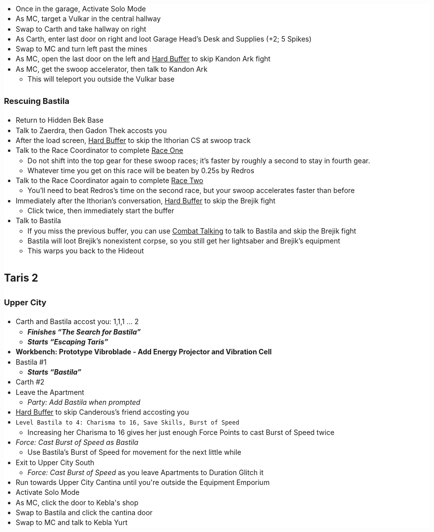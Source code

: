 - Once in the garage, Activate Solo Mode
- As MC, target a Vulkar in the central hallway
- Swap to Carth and take hallway on right
- As Carth, enter last door on right and loot Garage Head’s Desk and Supplies (+2; 5 Spikes)
- Swap to MC and turn left past the mines
- As MC, open the last door on the left and [Hard Buffer](<../Techniques/Save Buffering#hard-buffers>) to skip Kandon Ark fight
- As MC, get the swoop accelerator, then talk to Kandon Ark
  - This will teleport you outside the Vulkar base

### Rescuing Bastila
- Return to Hidden Bek Base
- Talk to Zaerdra, then Gadon Thek accosts you
- After the load screen, [Hard Buffer](<../Techniques/Save Buffering#hard-buffers>) to skip the Ithorian CS at swoop track
- Talk to the Race Coordinator to complete [Race One](<../Miscellaneous/Swoop Racing#planet-circuit-lap-1>)
  - Do not shift into the top gear for these swoop races; it’s faster by roughly a second to stay in fourth gear.
  - Whatever time you get on this race will be beaten by 0.25s by Redros
- Talk to the Race Coordinator again to complete [Race Two](<../Miscellaneous/Swoop Racing#planet-circuit-lap-2>)
  - You’ll need to beat Redros’s time on the second race, but your swoop accelerates faster than before
- Immediately after the Ithorian’s conversation, [Hard Buffer](<../Techniques/Save Buffering#hard-buffers>) to skip the Brejik fight
  - Click twice, then immediately start the buffer
- Talk to Bastila
  - If you miss the previous buffer, you can use [Combat Talking](<../Techniques/Combat Talking>) to talk to Bastila and skip the Brejik fight
  - Bastila will loot Brejik’s nonexistent corpse, so you still get her lightsaber and Brejik’s equipment
  - This warps you back to the Hideout

## Taris 2

### Upper City
- Carth and Bastila accost you: 1,1,1 ... 2
  - ***Finishes “The Search for Bastila”***
  - ***Starts “Escaping Taris”***
- **Workbench: Prototype Vibroblade - Add Energy Projector and Vibration Cell**
- Bastila #1
  - ***Starts “Bastila”***
- Carth #2
- Leave the Apartment
  - *Party: Add Bastila when prompted*
- [Hard Buffer](<../Techniques/Save Buffering#hard-buffers>) to skip Canderous’s friend accosting you
- `Level Bastila to 4: Charisma to 16, Save Skills, Burst of Speed`
  - Increasing her Charisma to 16 gives her just enough Force Points to cast Burst of Speed twice
- *Force: Cast Burst of Speed as Bastila*
  - Use Bastila’s Burst of Speed for movement for the next little while
- Exit to Upper City South
  - *Force: Cast Burst of Speed* as you leave Apartments to Duration Glitch it
- Run towards Upper City Cantina until you're outside the Equipment Emporium
- Activate Solo Mode
- As MC, click the door to Kebla's shop
- Swap to Bastila and click the cantina door
- Swap to MC and talk to Kebla Yurt
